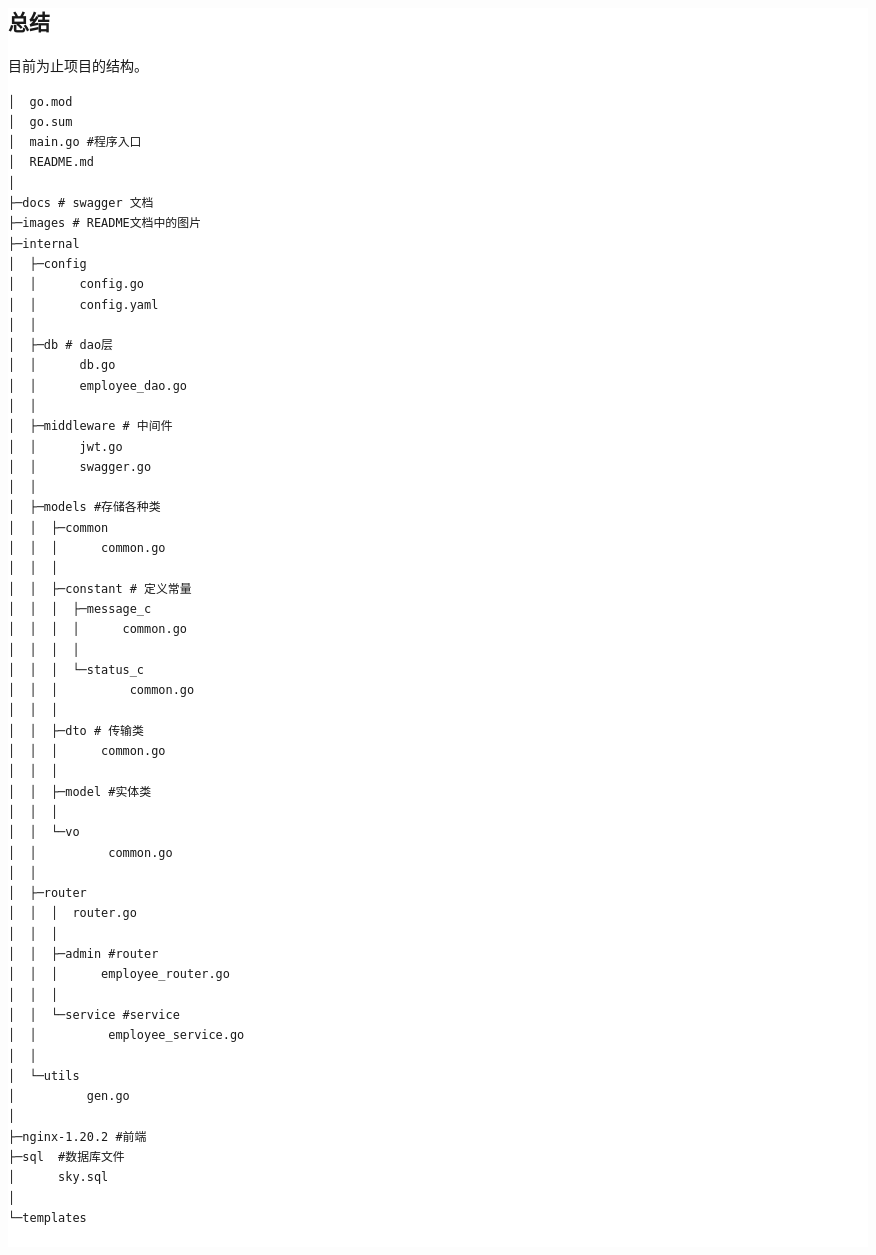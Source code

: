 ## 总结
目前为止项目的结构。
```shell
│  go.mod
│  go.sum
│  main.go #程序入口
│  README.md
│      
├─docs # swagger 文档
├─images # README文档中的图片
├─internal
│  ├─config
│  │      config.go
│  │      config.yaml
│  │      
│  ├─db # dao层
│  │      db.go
│  │      employee_dao.go
│  │      
│  ├─middleware # 中间件
│  │      jwt.go
│  │      swagger.go
│  │      
│  ├─models #存储各种类
│  │  ├─common
│  │  │      common.go
│  │  │      
│  │  ├─constant # 定义常量
│  │  │  ├─message_c
│  │  │  │      common.go
│  │  │  │      
│  │  │  └─status_c
│  │  │          common.go
│  │  │          
│  │  ├─dto # 传输类
│  │  │      common.go
│  │  │      
│  │  ├─model #实体类
│  │  │      
│  │  └─vo
│  │          common.go
│  │          
│  ├─router 
│  │  │  router.go
│  │  │  
│  │  ├─admin #router
│  │  │      employee_router.go
│  │  │      
│  │  └─service #service
│  │          employee_service.go
│  │          
│  └─utils
│          gen.go
│          
├─nginx-1.20.2 #前端
├─sql  #数据库文件
│      sky.sql
│      
└─templates
     
```
